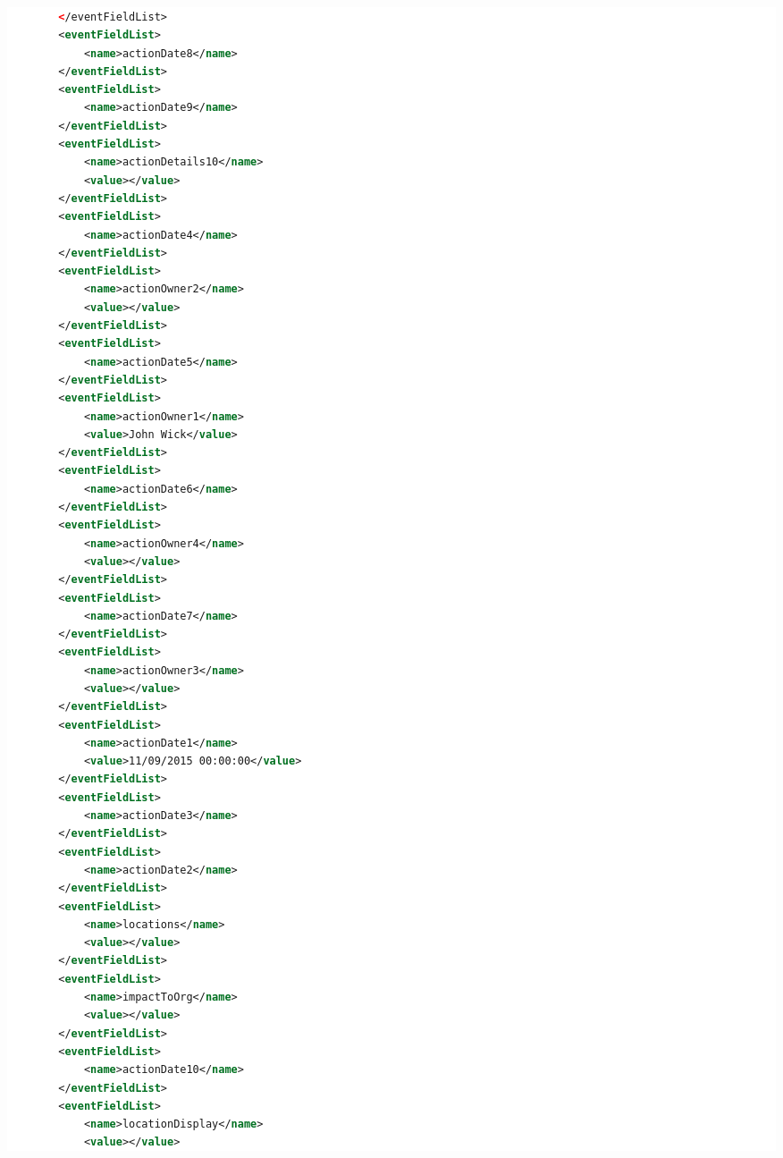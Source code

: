 ```xml
        </eventFieldList>
        <eventFieldList>
            <name>actionDate8</name>
        </eventFieldList>
        <eventFieldList>
            <name>actionDate9</name>
        </eventFieldList>
        <eventFieldList>
            <name>actionDetails10</name>
            <value></value>
        </eventFieldList>
        <eventFieldList>
            <name>actionDate4</name>
        </eventFieldList>
        <eventFieldList>
            <name>actionOwner2</name>
            <value></value>
        </eventFieldList>
        <eventFieldList>
            <name>actionDate5</name>
        </eventFieldList>
        <eventFieldList>
            <name>actionOwner1</name>
            <value>John Wick</value>
        </eventFieldList>
        <eventFieldList>
            <name>actionDate6</name>
        </eventFieldList>
        <eventFieldList>
            <name>actionOwner4</name>
            <value></value>
        </eventFieldList>
        <eventFieldList>
            <name>actionDate7</name>
        </eventFieldList>
        <eventFieldList>
            <name>actionOwner3</name>
            <value></value>
        </eventFieldList>
        <eventFieldList>
            <name>actionDate1</name>
            <value>11/09/2015 00:00:00</value>
        </eventFieldList>
        <eventFieldList>
            <name>actionDate3</name>
        </eventFieldList>
        <eventFieldList>
            <name>actionDate2</name>
        </eventFieldList>
        <eventFieldList>
            <name>locations</name>
            <value></value>
        </eventFieldList>
        <eventFieldList>
            <name>impactToOrg</name>
            <value></value>
        </eventFieldList>
        <eventFieldList>
            <name>actionDate10</name>
        </eventFieldList>
        <eventFieldList>
            <name>locationDisplay</name>
            <value></value>
```